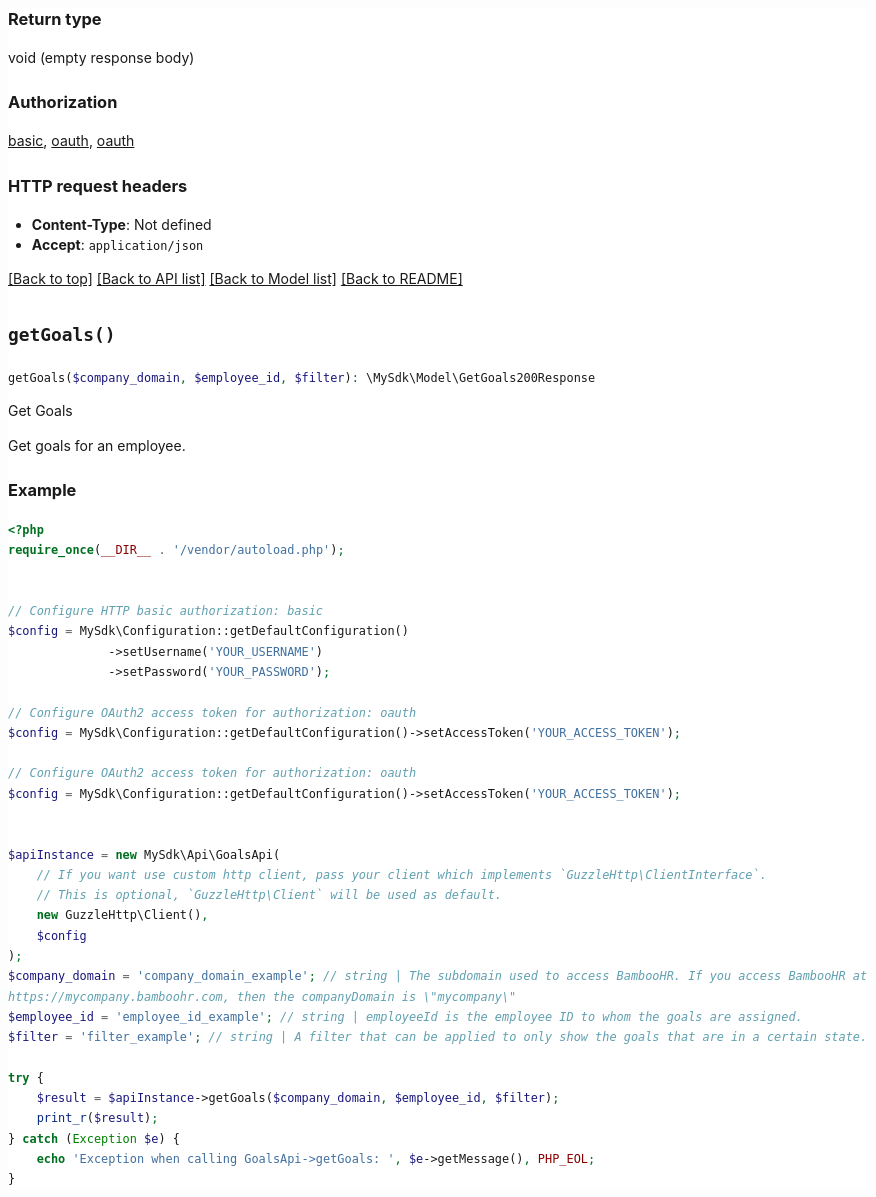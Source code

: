 ### Return type

void (empty response body)

### Authorization

[basic](../../README.md#basic), [oauth](../../README.md#oauth), [oauth](../../README.md#oauth)

### HTTP request headers

- **Content-Type**: Not defined
- **Accept**: `application/json`

[[Back to top]](#) [[Back to API list]](../../README.md#endpoints)
[[Back to Model list]](../../README.md#models)
[[Back to README]](../../README.md)

## `getGoals()`

```php
getGoals($company_domain, $employee_id, $filter): \MySdk\Model\GetGoals200Response
```

Get Goals

Get goals for an employee.

### Example

```php
<?php
require_once(__DIR__ . '/vendor/autoload.php');


// Configure HTTP basic authorization: basic
$config = MySdk\Configuration::getDefaultConfiguration()
              ->setUsername('YOUR_USERNAME')
              ->setPassword('YOUR_PASSWORD');

// Configure OAuth2 access token for authorization: oauth
$config = MySdk\Configuration::getDefaultConfiguration()->setAccessToken('YOUR_ACCESS_TOKEN');

// Configure OAuth2 access token for authorization: oauth
$config = MySdk\Configuration::getDefaultConfiguration()->setAccessToken('YOUR_ACCESS_TOKEN');


$apiInstance = new MySdk\Api\GoalsApi(
    // If you want use custom http client, pass your client which implements `GuzzleHttp\ClientInterface`.
    // This is optional, `GuzzleHttp\Client` will be used as default.
    new GuzzleHttp\Client(),
    $config
);
$company_domain = 'company_domain_example'; // string | The subdomain used to access BambooHR. If you access BambooHR at https://mycompany.bamboohr.com, then the companyDomain is \"mycompany\"
$employee_id = 'employee_id_example'; // string | employeeId is the employee ID to whom the goals are assigned.
$filter = 'filter_example'; // string | A filter that can be applied to only show the goals that are in a certain state.

try {
    $result = $apiInstance->getGoals($company_domain, $employee_id, $filter);
    print_r($result);
} catch (Exception $e) {
    echo 'Exception when calling GoalsApi->getGoals: ', $e->getMessage(), PHP_EOL;
}
```